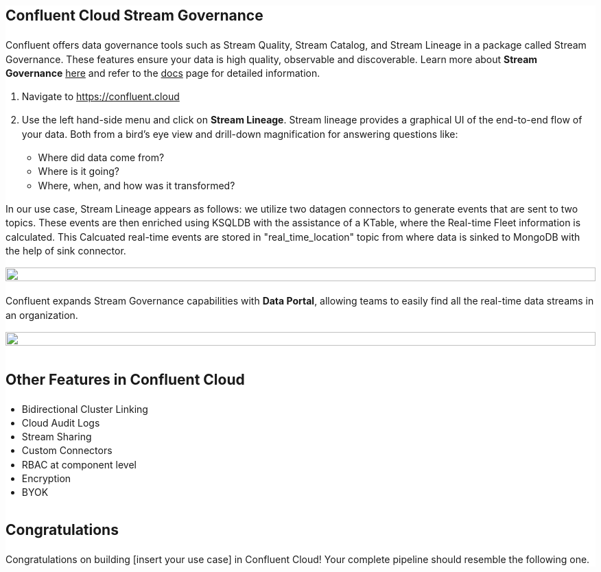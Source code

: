 

## Confluent Cloud Stream Governance

Confluent offers data governance tools such as Stream Quality, Stream Catalog, and Stream Lineage in a package called Stream Governance. These features ensure your data is high quality, observable and discoverable. Learn more about **Stream Governance** [here](https://www.confluent.io/product/stream-governance/) and refer to the [docs](https://docs.confluent.io/cloud/current/stream-governance/overview.html) page for detailed information.

1.  Navigate to https://confluent.cloud
2.  Use the left hand-side menu and click on **Stream Lineage**.
    Stream lineage provides a graphical UI of the end-to-end flow of your data. Both from a bird’s eye view and drill-down magnification for answering questions like:

    - Where did data come from?
    - Where is it going?
    - Where, when, and how was it transformed?

In our use case, Stream Lineage appears as follows: we utilize two datagen connectors to generate events that are sent to two topics. These events are then enriched using KSQLDB with the assistance of a KTable, where the Real-time Fleet information is calculated. This Calcuated real-time events are stored in "real_time_location" topic from where data is sinked to MongoDB with the help of sink connector.


<div align="center"> 
  <img src="images/stream.jpeg" width=100% height=100%>
</div>

  
Confluent expands Stream Governance capabilities with **Data Portal**, allowing teams to easily find all the real-time data streams in an organization. 

<div align="center"> 
  <img src="https://images.ctfassets.net/8vofjvai1hpv/6c3enHkLHL2HUFsnnJy9QB/5f9191fb42f33fe121204dd743583870/data-portal-in-stream-governance.png" width=100% height=100%>
</div>
 
## Other Features in Confluent Cloud



- Bidirectional Cluster Linking
- Cloud Audit Logs
- Stream Sharing
- Custom Connectors
- RBAC at component level
- Encryption
- BYOK

## Congratulations

Congratulations on building [insert your use case] in Confluent Cloud! Your complete pipeline should resemble the following one.
